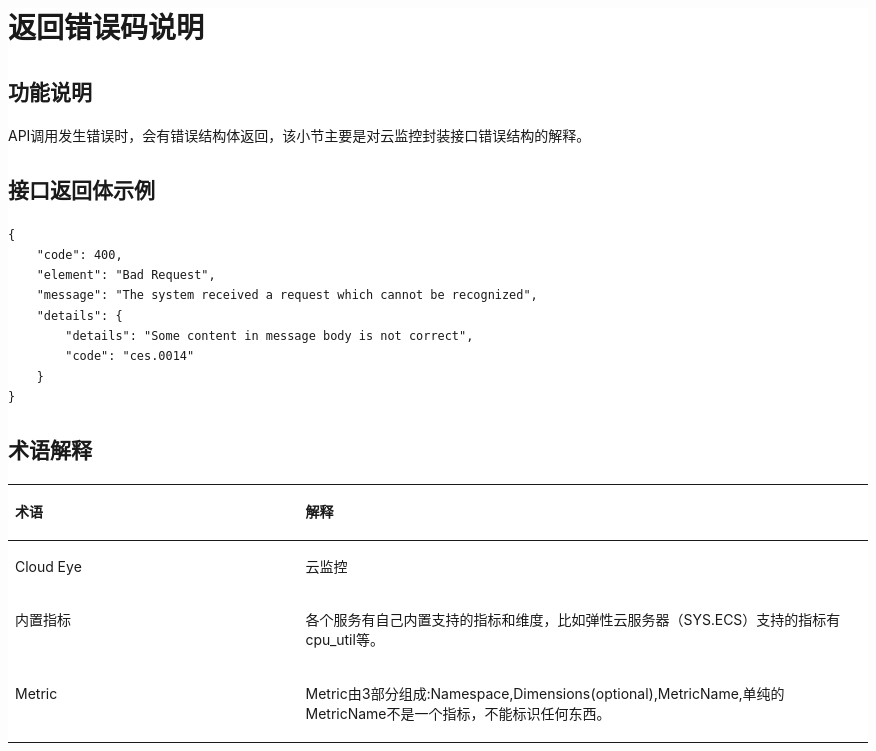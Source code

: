 # 返回错误码说明<a name="ZH-CN_TOPIC_0171212582"></a>

## 功能说明<a name="section25523120121746"></a>

API调用发生错误时，会有错误结构体返回，该小节主要是对云监控封装接口错误结构的解释。

## 接口返回体示例<a name="section3667181464912"></a>

```
{
    "code": 400,
    "element": "Bad Request",
    "message": "The system received a request which cannot be recognized",
    "details": {
        "details": "Some content in message body is not correct",
        "code": "ces.0014"
    }
}
```

## 术语解释<a name="section30376965111542"></a>

<a name="table38187127111748"></a>
<table><thead align="left"><tr id="row53839319111748"><th class="cellrowborder" valign="top" width="33.78%" id="mcps1.1.3.1.1"><p id="p66017579111748"><a name="p66017579111748"></a><a name="p66017579111748"></a><strong id="b57287306111748"><a name="b57287306111748"></a><a name="b57287306111748"></a>术语</strong></p>
</th>
<th class="cellrowborder" valign="top" width="66.22%" id="mcps1.1.3.1.2"><p id="p9760230111748"><a name="p9760230111748"></a><a name="p9760230111748"></a><strong id="b20733214111748"><a name="b20733214111748"></a><a name="b20733214111748"></a>解释</strong></p>
</th>
</tr>
</thead>
<tbody><tr id="row1668748111748"><td class="cellrowborder" valign="top" width="33.78%" headers="mcps1.1.3.1.1 "><p id="p950866111748"><a name="p950866111748"></a><a name="p950866111748"></a>Cloud Eye</p>
</td>
<td class="cellrowborder" valign="top" width="66.22%" headers="mcps1.1.3.1.2 "><p id="p9911321111748"><a name="p9911321111748"></a><a name="p9911321111748"></a>云监控</p>
</td>
</tr>
<tr id="row22093028111748"><td class="cellrowborder" valign="top" width="33.78%" headers="mcps1.1.3.1.1 "><p id="p44704847111748"><a name="p44704847111748"></a><a name="p44704847111748"></a>内置指标</p>
</td>
<td class="cellrowborder" valign="top" width="66.22%" headers="mcps1.1.3.1.2 "><p id="p64322830111748"><a name="p64322830111748"></a><a name="p64322830111748"></a>各个服务有自己内置支持的指标和维度，比如弹性云服务器（SYS.ECS）支持的指标有cpu_util等。</p>
</td>
</tr>
<tr id="row42034561111748"><td class="cellrowborder" valign="top" width="33.78%" headers="mcps1.1.3.1.1 "><p id="p49356250111748"><a name="p49356250111748"></a><a name="p49356250111748"></a>Metric</p>
</td>
<td class="cellrowborder" valign="top" width="66.22%" headers="mcps1.1.3.1.2 "><p id="p38433275111748"><a name="p38433275111748"></a><a name="p38433275111748"></a>Metric由3部分组成:Namespace,Dimensions(optional),MetricName,单纯的MetricName不是一个指标，不能标识任何东西。</p>
</td>
</tr>
</tbody>
</table>
